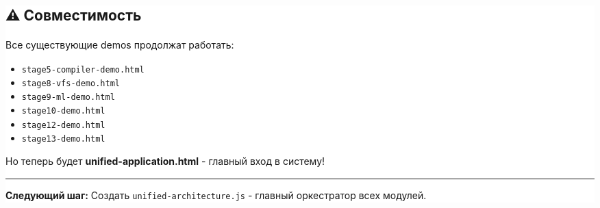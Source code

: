 
## ⚠️ Совместимость

Все существующие demos продолжат работать:
- `stage5-compiler-demo.html`
- `stage8-vfs-demo.html`
- `stage9-ml-demo.html`
- `stage10-demo.html`
- `stage12-demo.html`
- `stage13-demo.html`

Но теперь будет **unified-application.html** - главный вход в систему!

---

**Следующий шаг:** Создать `unified-architecture.js` - главный оркестратор всех модулей.
